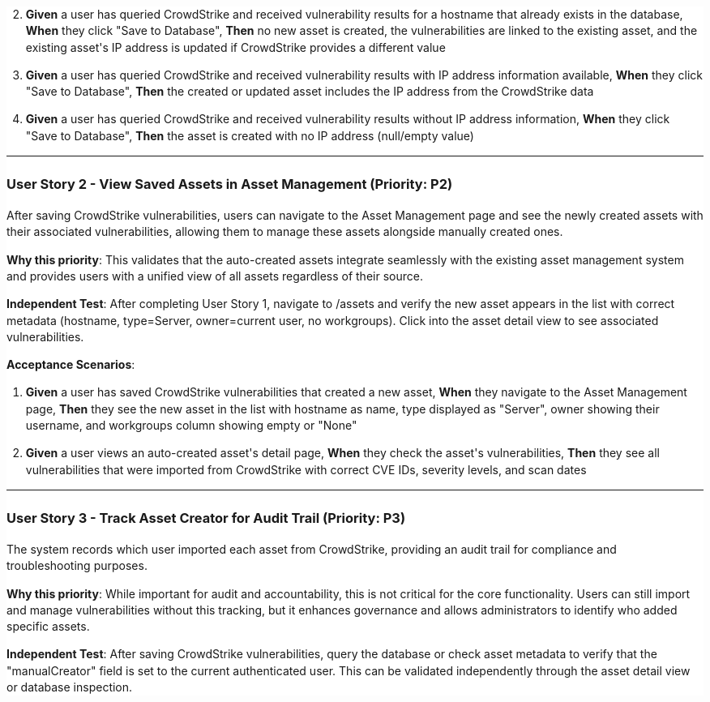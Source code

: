 2. **Given** a user has queried CrowdStrike and received vulnerability results for a hostname that already exists in the database, **When** they click "Save to Database", **Then** no new asset is created, the vulnerabilities are linked to the existing asset, and the existing asset's IP address is updated if CrowdStrike provides a different value

3. **Given** a user has queried CrowdStrike and received vulnerability results with IP address information available, **When** they click "Save to Database", **Then** the created or updated asset includes the IP address from the CrowdStrike data

4. **Given** a user has queried CrowdStrike and received vulnerability results without IP address information, **When** they click "Save to Database", **Then** the asset is created with no IP address (null/empty value)

---

### User Story 2 - View Saved Assets in Asset Management (Priority: P2)

After saving CrowdStrike vulnerabilities, users can navigate to the Asset Management page and see the newly created assets with their associated vulnerabilities, allowing them to manage these assets alongside manually created ones.

**Why this priority**: This validates that the auto-created assets integrate seamlessly with the existing asset management system and provides users with a unified view of all assets regardless of their source.

**Independent Test**: After completing User Story 1, navigate to /assets and verify the new asset appears in the list with correct metadata (hostname, type=Server, owner=current user, no workgroups). Click into the asset detail view to see associated vulnerabilities.

**Acceptance Scenarios**:

1. **Given** a user has saved CrowdStrike vulnerabilities that created a new asset, **When** they navigate to the Asset Management page, **Then** they see the new asset in the list with hostname as name, type displayed as "Server", owner showing their username, and workgroups column showing empty or "None"

2. **Given** a user views an auto-created asset's detail page, **When** they check the asset's vulnerabilities, **Then** they see all vulnerabilities that were imported from CrowdStrike with correct CVE IDs, severity levels, and scan dates

---

### User Story 3 - Track Asset Creator for Audit Trail (Priority: P3)

The system records which user imported each asset from CrowdStrike, providing an audit trail for compliance and troubleshooting purposes.

**Why this priority**: While important for audit and accountability, this is not critical for the core functionality. Users can still import and manage vulnerabilities without this tracking, but it enhances governance and allows administrators to identify who added specific assets.

**Independent Test**: After saving CrowdStrike vulnerabilities, query the database or check asset metadata to verify that the "manualCreator" field is set to the current authenticated user. This can be validated independently through the asset detail view or database inspection.
